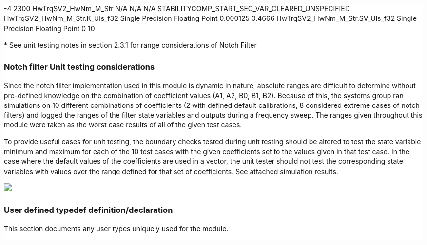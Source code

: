 <td>-4</td>
<td>2300</td>
<td></td>
</tr>
<tr class="odd">
<td>HwTrqSV2_HwNm_M_Str</td>
<td>N/A</td>
<td>N/A</td>
<td>N/A</td>
<td>STABILITYCOMP_START_SEC_VAR_CLEARED_UNSPECIFIED</td>
</tr>
<tr class="even">
<td>HwTrqSV2_HwNm_M_Str.K_Uls_f32</td>
<td>Single Precision Floating Point</td>
<td>0.000125</td>
<td>0.4666</td>
<td></td>
</tr>
<tr class="odd">
<td>HwTrqSV2_HwNm_M_Str.SV_Uls_f32</td>
<td>Single Precision Floating Point</td>
<td>0</td>
<td>10</td>
<td></td>
</tr>
</tbody>
</table>

\* See unit testing notes in section 2.3.1 for range considerations of
Notch Filter

### Notch filter Unit testing considerations

Since the notch filter implementation used in this module is dynamic in
nature, absolute ranges are difficult to determine without pre-defined
knowledge on the combination of coefficient values (A1, A2, B0, B1, B2).
Because of this, the systems group ran simulations on 10 different
combinations of coefficients (2 with defined default calibrations, 8
considered extreme cases of notch filters) and logged the ranges of the
filter state variables and outputs during a frequency sweep. The ranges
given throughout this module were taken as the worst case results of all
of the given test cases.

To provide useful cases for unit testing, the boundary checks tested
during unit testing should be altered to test the state variable minimum
and maximum for each of the 10 test cases with the given coefficients
set to the values given in that test case. In the case where the default
values of the coefficients are used in a vector, the unit tester should
not test the corresponding state variables with values over the range
defined for that set of coefficients. See attached simulation results.

![](ElectricPowerSteering_TMS570_FIAT_321_website/docs/StabilityComp/doc/mediax/media/image2.emf)

### User defined typedef definition/declaration 

This section documents any user types uniquely used for the module.

<table>
<colgroup>
<col style="width: 37%" />
<col style="width: 24%" />
<col style="width: 16%" />
<col style="width: 11%" />
<col style="width: 11%" />
</colgroup>
